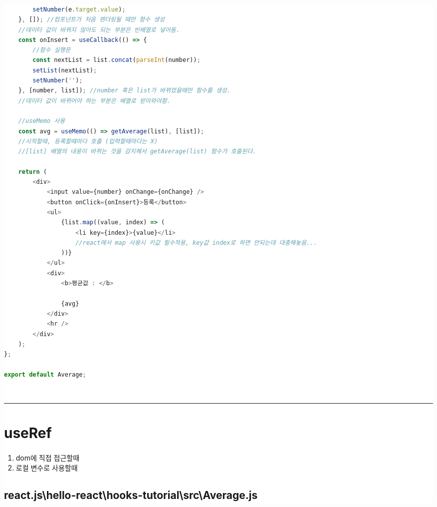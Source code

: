 ```js
        setNumber(e.target.value);
    }, []); //컴포넌트가 처음 렌더링될 때만 함수 생성
    //데이터 값이 바뀌지 않아도 되는 부분은 빈배열로 넣어둠.
    const onInsert = useCallback(() => {
        //함수 실행문
        const nextList = list.concat(parseInt(number));
        setList(nextList);
        setNumber('');
    }, [number, list]); //number 혹은 list가 바뀌었을때만 함수를 생성.
    //데이터 값이 바뀌어야 하는 부분은 배열로 받아와야함.

    //useMemo 사용
    const avg = useMemo(() => getAverage(list), [list]);
    //시작할때, 등록할때마다 호출 (입력할때마다는 X)
    //[list] 배열의 내용이 바뀌는 것을 감지해서 getAverage(list) 함수가 호출된다.

    return (
        <div>
            <input value={number} onChange={onChange} />
            <button onClick={onInsert}>등록</button>
            <ul>
                {list.map((value, index) => (
                    <li key={index}>{value}</li>
                    //react에서 map 사용시 키값 필수적용, key값 index로 하면 안되는데 대충해놓음...
                ))}
            </ul>
            <div>
                <b>평균값 : </b>

                {avg}
            </div>
            <hr />
        </div>
    );
};

export default Average;
```

<br>

---

# useRef

1. dom에 직접 접근할때
2. 로컬 변수로 사용할때

## react.js\hello-react\hooks-tutorial\src\Average.js
